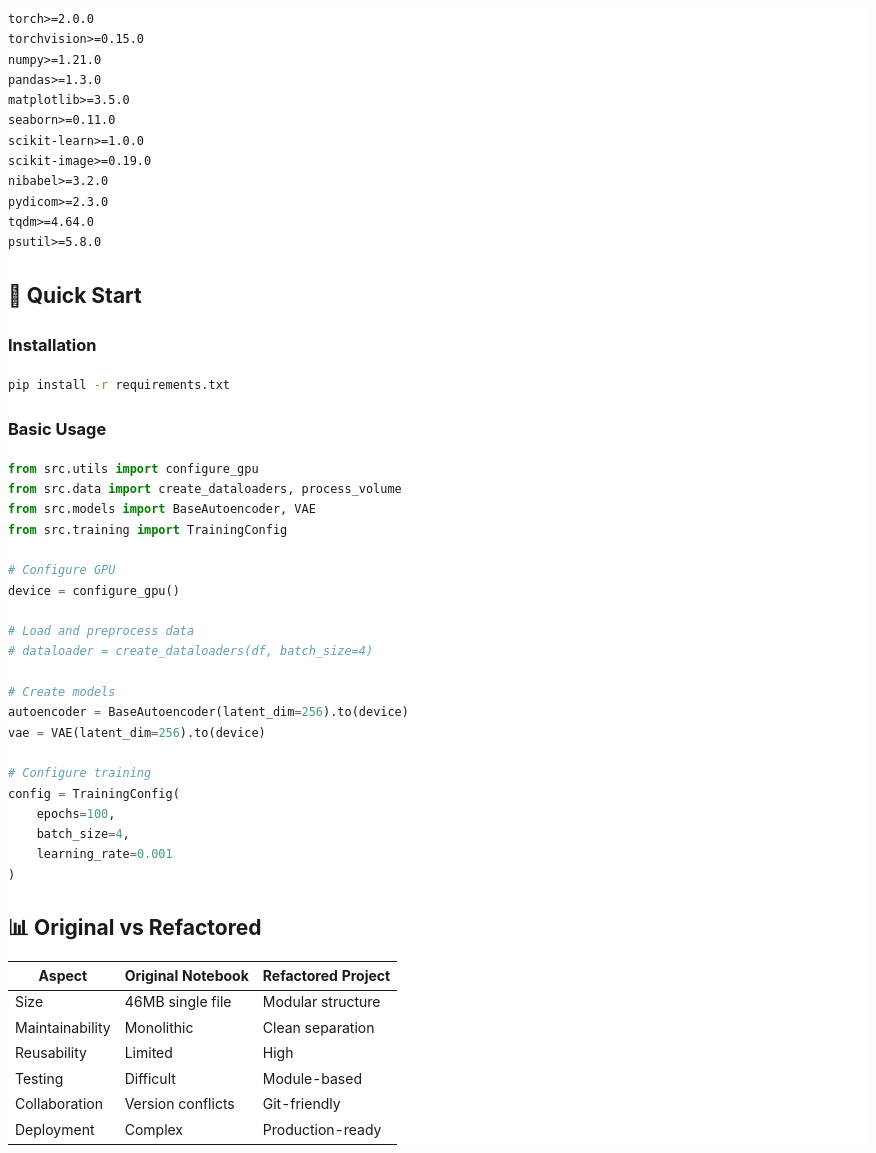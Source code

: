 ```
torch>=2.0.0
torchvision>=0.15.0
numpy>=1.21.0
pandas>=1.3.0
matplotlib>=3.5.0
seaborn>=0.11.0
scikit-learn>=1.0.0
scikit-image>=0.19.0
nibabel>=3.2.0
pydicom>=2.3.0
tqdm>=4.64.0
psutil>=5.8.0
```

## 🚀 Quick Start

### Installation

```bash
pip install -r requirements.txt
```

### Basic Usage

```python
from src.utils import configure_gpu
from src.data import create_dataloaders, process_volume
from src.models import BaseAutoencoder, VAE
from src.training import TrainingConfig

# Configure GPU
device = configure_gpu()

# Load and preprocess data
# dataloader = create_dataloaders(df, batch_size=4)

# Create models
autoencoder = BaseAutoencoder(latent_dim=256).to(device)
vae = VAE(latent_dim=256).to(device)

# Configure training
config = TrainingConfig(
    epochs=100,
    batch_size=4,
    learning_rate=0.001
)
```

## 📊 Original vs Refactored

| Aspect          | Original Notebook | Refactored Project |
| --------------- | ----------------- | ------------------ |
| Size            | 46MB single file  | Modular structure  |
| Maintainability | Monolithic        | Clean separation   |
| Reusability     | Limited           | High               |
| Testing         | Difficult         | Module-based       |
| Collaboration   | Version conflicts | Git-friendly       |
| Deployment      | Complex           | Production-ready   |
